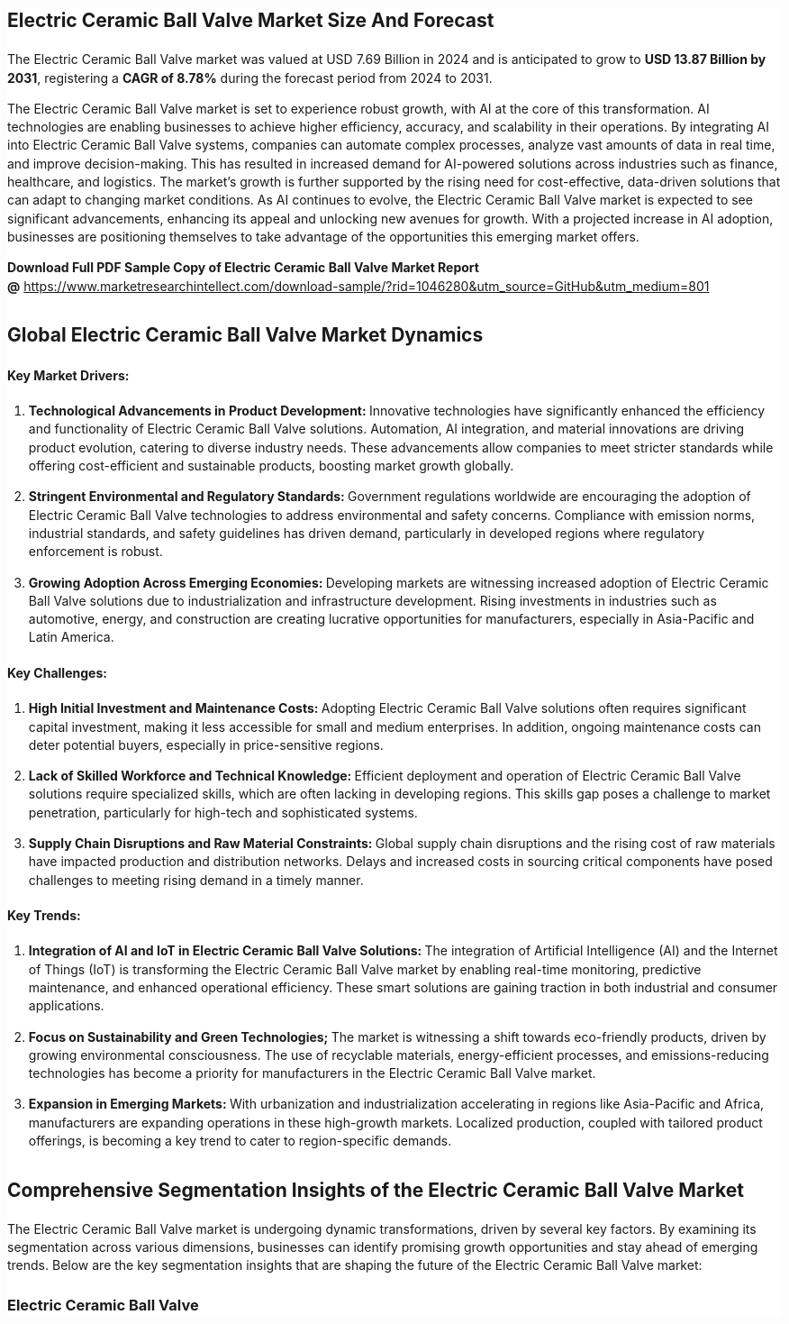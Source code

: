 <h2>Electric Ceramic Ball Valve Market Size And Forecast</h2><p>The Electric Ceramic Ball Valve market was valued at USD 7.69 Billion in 2024 and is anticipated to grow to <strong>USD 13.87 Billion by 2031</strong>, registering a <strong>CAGR of 8.78%</strong> during the forecast period from 2024 to 2031.</p><p>The Electric Ceramic Ball Valve market is set to experience robust growth, with AI at the core of this transformation. AI technologies are enabling businesses to achieve higher efficiency, accuracy, and scalability in their operations. By integrating AI into Electric Ceramic Ball Valve systems, companies can automate complex processes, analyze vast amounts of data in real time, and improve decision-making. This has resulted in increased demand for AI-powered solutions across industries such as finance, healthcare, and logistics. The market’s growth is further supported by the rising need for cost-effective, data-driven solutions that can adapt to changing market conditions. As AI continues to evolve, the Electric Ceramic Ball Valve market is expected to see significant advancements, enhancing its appeal and unlocking new avenues for growth. With a projected increase in AI adoption, businesses are positioning themselves to take advantage of the opportunities this emerging market offers.</p><p><strong>Download Full PDF Sample Copy of Electric Ceramic Ball Valve Market Report @</strong>&nbsp;<a href="https://www.marketresearchintellect.com/download-sample/?rid=1046280&amp;utm_source=GitHub&amp;utm_medium=801">https://www.marketresearchintellect.com/download-sample/?rid=1046280&amp;utm_source=GitHub&amp;utm_medium=801</a></p><h2>Global Electric Ceramic Ball Valve Market Dynamics</h2><h4><strong>Key Market Drivers:</strong></h4><ol><li><p><strong>Technological Advancements in Product Development:&nbsp;</strong>Innovative technologies have significantly enhanced the efficiency and functionality of Electric Ceramic Ball Valve solutions. Automation, AI integration, and material innovations are driving product evolution, catering to diverse industry needs. These advancements allow companies to meet stricter standards while offering cost-efficient and sustainable products, boosting market growth globally.</p></li><li><p><strong>Stringent Environmental and Regulatory Standards:&nbsp;</strong>Government regulations worldwide are encouraging the adoption of Electric Ceramic Ball Valve technologies to address environmental and safety concerns. Compliance with emission norms, industrial standards, and safety guidelines has driven demand, particularly in developed regions where regulatory enforcement is robust.</p></li><li><p><strong>Growing Adoption Across Emerging Economies:&nbsp;</strong>Developing markets are witnessing increased adoption of Electric Ceramic Ball Valve solutions due to industrialization and infrastructure development. Rising investments in industries such as automotive, energy, and construction are creating lucrative opportunities for manufacturers, especially in Asia-Pacific and Latin America.</p></li></ol><h4><strong>Key Challenges:</strong></h4><ol><li><p><strong>High Initial Investment and Maintenance Costs:&nbsp;</strong>Adopting Electric Ceramic Ball Valve solutions often requires significant capital investment, making it less accessible for small and medium enterprises. In addition, ongoing maintenance costs can deter potential buyers, especially in price-sensitive regions.</p></li><li><p><strong>Lack of Skilled Workforce and Technical Knowledge:&nbsp;</strong>Efficient deployment and operation of Electric Ceramic Ball Valve solutions require specialized skills, which are often lacking in developing regions. This skills gap poses a challenge to market penetration, particularly for high-tech and sophisticated systems.</p></li><li><p><strong>Supply Chain Disruptions and Raw Material Constraints:&nbsp;</strong>Global supply chain disruptions and the rising cost of raw materials have impacted production and distribution networks. Delays and increased costs in sourcing critical components have posed challenges to meeting rising demand in a timely manner.</p></li></ol><h4><strong>Key Trends:</strong></h4><ol><li><p><strong>Integration of AI and IoT in Electric Ceramic Ball Valve Solutions:&nbsp;</strong>The integration of Artificial Intelligence (AI) and the Internet of Things (IoT) is transforming the Electric Ceramic Ball Valve market by enabling real-time monitoring, predictive maintenance, and enhanced operational efficiency. These smart solutions are gaining traction in both industrial and consumer applications.</p></li><li><p><strong>Focus on Sustainability and Green Technologies;&nbsp;</strong>The market is witnessing a shift towards eco-friendly products, driven by growing environmental consciousness. The use of recyclable materials, energy-efficient processes, and emissions-reducing technologies has become a priority for manufacturers in the Electric Ceramic Ball Valve market.</p></li><li><p><strong>Expansion in Emerging Markets:&nbsp;</strong>With urbanization and industrialization accelerating in regions like Asia-Pacific and Africa, manufacturers are expanding operations in these high-growth markets. Localized production, coupled with tailored product offerings, is becoming a key trend to cater to region-specific demands.</p></li></ol><div class="article-main__content" data-test-id="publishing-text-block"><h2>Comprehensive Segmentation Insights of the Electric Ceramic Ball Valve Market</h2><p>The Electric Ceramic Ball Valve market is undergoing dynamic transformations, driven by several key factors. By examining its segmentation across various dimensions, businesses can identify promising growth opportunities and stay ahead of emerging trends. Below are the key segmentation insights that are shaping the future of the Electric Ceramic Ball Valve market:</p><h3><strong>Electric Ceramic Ball Valve